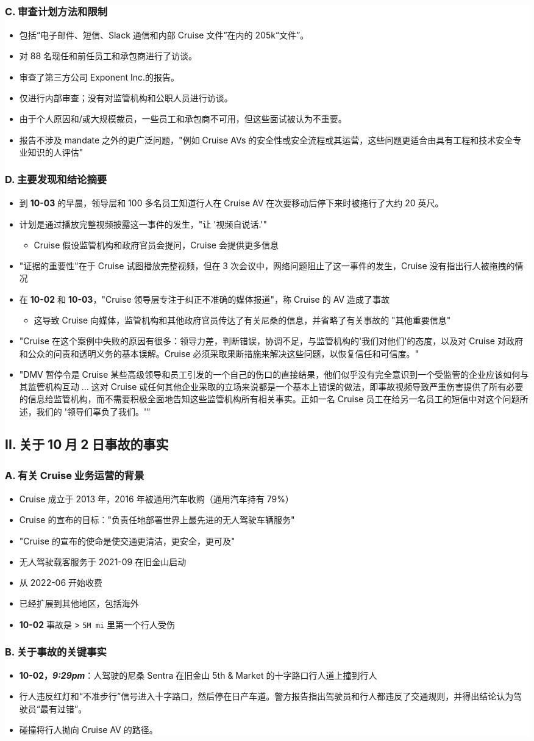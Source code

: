 ### C. 审查计划方法和限制

+   包括“电子邮件、短信、Slack 通信和内部 Cruise 文件”在内的 205k“文件”。

+   对 88 名现任和前任员工和承包商进行了访谈。

+   审查了第三方公司 Exponent Inc.的报告。

+   仅进行内部审查；没有对监管机构和公职人员进行访谈。

+   由于个人原因和/或大规模裁员，一些员工和承包商不可用，但这些面试被认为不重要。

+   报告不涉及 mandate 之外的更广泛问题，"例如 Cruise AVs 的安全性或安全流程或其运营，这些问题更适合由具有工程和技术安全专业知识的人评估"

### D. 主要发现和结论摘要

+   到 **10-03** 的早晨，领导层和 100 多名员工知道行人在 Cruise AV 在次要移动后停下来时被拖行了大约 20 英尺。

+   计划是通过播放完整视频披露这一事件的发生，"让 '视频自说话.'"

    +   Cruise 假设监管机构和政府官员会提问，Cruise 会提供更多信息

+   "证据的重要性"在于 Cruise 试图播放完整视频，但在 3 次会议中，网络问题阻止了这一事件的发生，Cruise 没有指出行人被拖拽的情况

+   在 **10-02** 和 **10-03**，"Cruise 领导层专注于纠正不准确的媒体报道"，称 Cruise 的 AV 造成了事故

    +   这导致 Cruise 向媒体，监管机构和其他政府官员传达了有关尼桑的信息，并省略了有关事故的 "其他重要信息"

+   "Cruise 在这个案例中失败的原因有很多：领导力差，判断错误，协调不足，与监管机构的'我们对他们'的态度，以及对 Cruise 对政府和公众的问责和透明义务的基本误解。Cruise 必须采取果断措施来解决这些问题，以恢复信任和可信度。"

+   "DMV 暂停令是 Cruise 某些高级领导和员工引发的一个自己的伤口的直接结果，他们似乎没有完全意识到一个受监管的企业应该如何与其监管机构互动 ... 这对 Cruise 或任何其他企业采取的立场来说都是一个基本上错误的做法，即事故视频导致严重伤害提供了所有必要的信息给监管机构，而不需要积极全面地告知这些监管机构所有相关事实。正如一名 Cruise 员工在给另一名员工的短信中对这个问题所述，我们的 '领导们辜负了我们。'"

## II. 关于 10 月 2 日事故的事实

### A. 有关 Cruise 业务运营的背景

+   Cruise 成立于 2013 年，2016 年被通用汽车收购（通用汽车持有 79%）

+   Cruise 的宣布的目标："负责任地部署世界上最先进的无人驾驶车辆服务"

+   "Cruise 的宣布的使命是使交通更清洁，更安全，更可及"

+   无人驾驶载客服务于 2021-09 在旧金山启动

+   从 2022-06 开始收费

+   已经扩展到其他地区，包括海外

+   **10-02** 事故是 > `5M mi` 里第一个行人受伤

### B. 关于事故的关键事实

+   **10-02，*9:29pm***：人驾驶的尼桑 Sentra 在旧金山 5th & Market 的十字路口行人道上撞到行人

+   行人违反红灯和“不准步行”信号进入十字路口，然后停在日产车道。警方报告指出驾驶员和行人都违反了交通规则，并得出结论认为驾驶员“最有过错”。

+   碰撞将行人抛向 Cruise AV 的路径。
